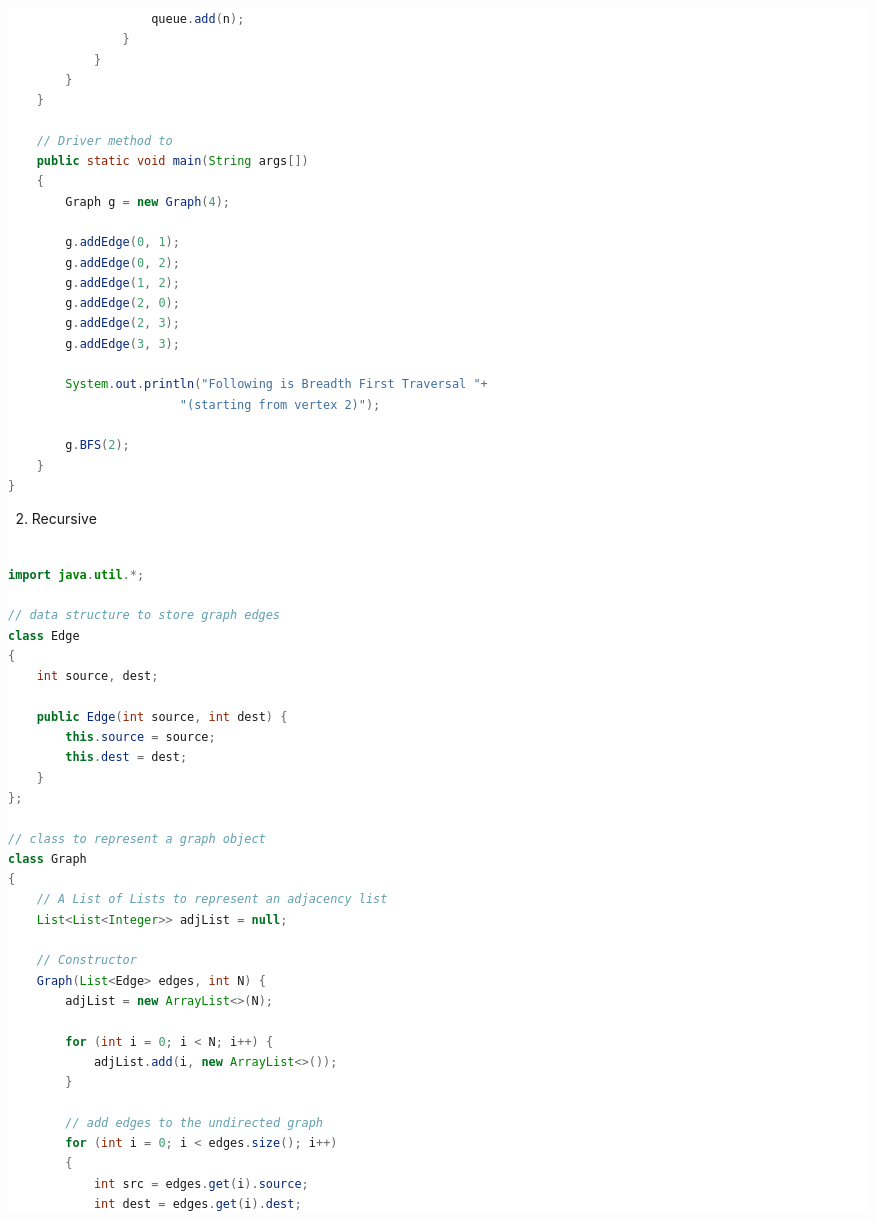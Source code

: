 ```java
                    queue.add(n); 
                } 
            } 
        } 
    } 

    // Driver method to 
    public static void main(String args[]) 
    { 
        Graph g = new Graph(4); 

        g.addEdge(0, 1); 
        g.addEdge(0, 2); 
        g.addEdge(1, 2); 
        g.addEdge(2, 0); 
        g.addEdge(2, 3); 
        g.addEdge(3, 3); 

        System.out.println("Following is Breadth First Traversal "+ 
                        "(starting from vertex 2)"); 

        g.BFS(2); 
    } 
} 

```


2. Recursive

```java

import java.util.*;

// data structure to store graph edges
class Edge
{
    int source, dest;

    public Edge(int source, int dest) {
        this.source = source;
        this.dest = dest;
    }
};

// class to represent a graph object
class Graph
{
    // A List of Lists to represent an adjacency list
    List<List<Integer>> adjList = null;

    // Constructor
    Graph(List<Edge> edges, int N) {
        adjList = new ArrayList<>(N);

        for (int i = 0; i < N; i++) {
            adjList.add(i, new ArrayList<>());
        }

        // add edges to the undirected graph
        for (int i = 0; i < edges.size(); i++)
        {
            int src = edges.get(i).source;
            int dest = edges.get(i).dest;
```